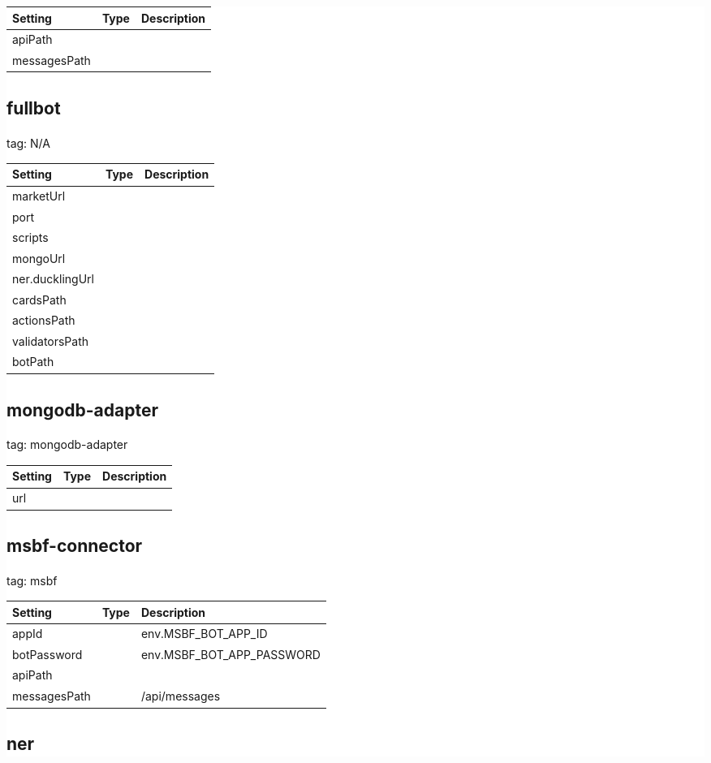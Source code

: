 | Setting      | Type | Description |
| :----------- | :--: | :---------- |
| apiPath      |      |             |
| messagesPath |      |             |

## fullbot

tag: N/A

| Setting         | Type | Description |
| :-------------- | :--: | :---------- |
| marketUrl       |      |             |
| port            |      |             |
| scripts         |      |             |
| mongoUrl        |      |             |
| ner.ducklingUrl |      |             |
| cardsPath       |      |             |
| actionsPath     |      |             |
| validatorsPath  |      |             |
| botPath         |      |             |

## mongodb-adapter

tag: mongodb-adapter

| Setting | Type | Description |
| :------ | :--: | :---------- |
| url     |      |             |

## msbf-connector

tag: msbf

| Setting      | Type | Description               |
| :----------- | :--: | :------------------------ |
| appId        |      | env.MSBF_BOT_APP_ID       |
| botPassword  |      | env.MSBF_BOT_APP_PASSWORD |
| apiPath      |      |                           |
| messagesPath |      | /api/messages             |

## ner
